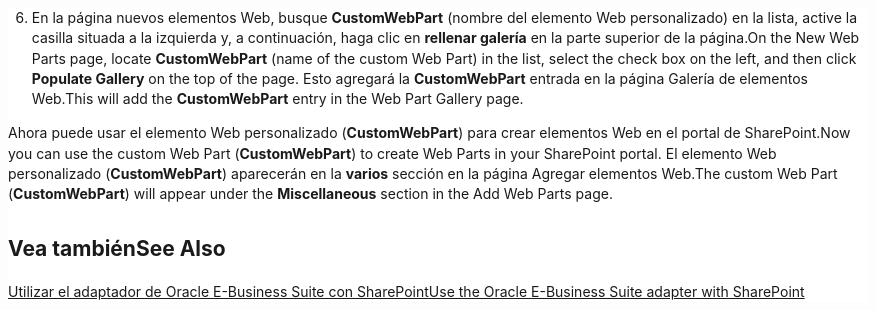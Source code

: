 6.  <span data-ttu-id="33c15-158">En la página nuevos elementos Web, busque **CustomWebPart** (nombre del elemento Web personalizado) en la lista, active la casilla situada a la izquierda y, a continuación, haga clic en **rellenar galería** en la parte superior de la página.</span><span class="sxs-lookup"><span data-stu-id="33c15-158">On the New Web Parts page, locate **CustomWebPart** (name of the custom Web Part) in the list, select the check box on the left, and then click **Populate Gallery** on the top of the page.</span></span> <span data-ttu-id="33c15-159">Esto agregará la **CustomWebPart** entrada en la página Galería de elementos Web.</span><span class="sxs-lookup"><span data-stu-id="33c15-159">This will add the **CustomWebPart** entry in the Web Part Gallery page.</span></span>  
  
 <span data-ttu-id="33c15-160">Ahora puede usar el elemento Web personalizado (**CustomWebPart**) para crear elementos Web en el portal de SharePoint.</span><span class="sxs-lookup"><span data-stu-id="33c15-160">Now you can use the custom Web Part (**CustomWebPart**) to create Web Parts in your SharePoint portal.</span></span> <span data-ttu-id="33c15-161">El elemento Web personalizado (**CustomWebPart**) aparecerán en la **varios** sección en la página Agregar elementos Web.</span><span class="sxs-lookup"><span data-stu-id="33c15-161">The custom Web Part (**CustomWebPart**) will appear under the **Miscellaneous** section in the Add Web Parts page.</span></span>  
  
## <a name="see-also"></a><span data-ttu-id="33c15-162">Vea también</span><span class="sxs-lookup"><span data-stu-id="33c15-162">See Also</span></span>  
[<span data-ttu-id="33c15-163">Utilizar el adaptador de Oracle E-Business Suite con SharePoint</span><span class="sxs-lookup"><span data-stu-id="33c15-163">Use the Oracle E-Business Suite adapter with SharePoint</span></span>](../../adapters-and-accelerators/adapter-oracle-ebs/use-the-oracle-e-business-suite-adapter-with-sharepoint.md)